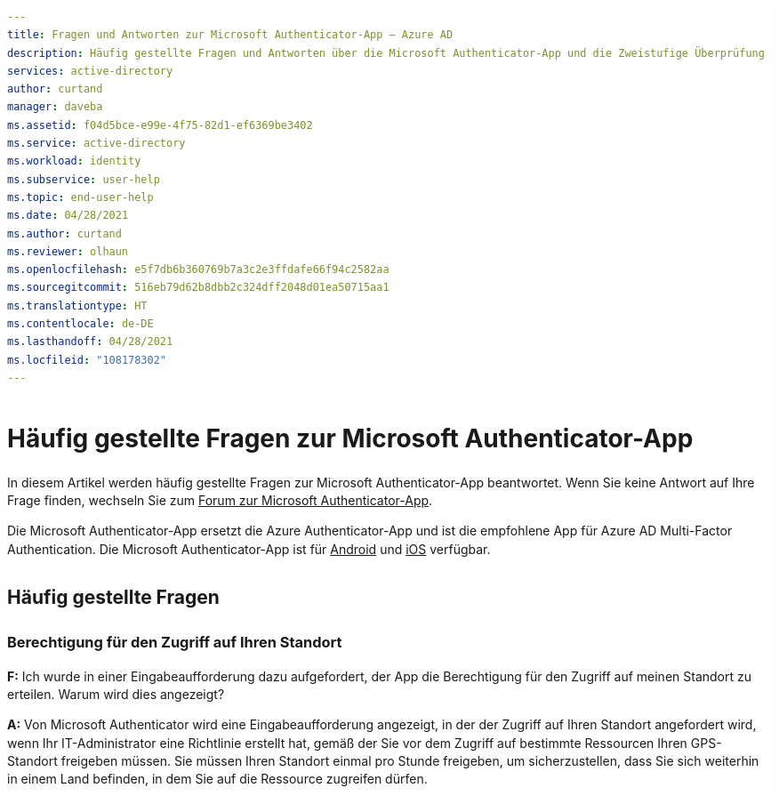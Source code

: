 ```yaml
---
title: Fragen und Antworten zur Microsoft Authenticator-App – Azure AD
description: Häufig gestellte Fragen und Antworten über die Microsoft Authenticator-App und die Zweistufige Überprüfung
services: active-directory
author: curtand
manager: daveba
ms.assetid: f04d5bce-e99e-4f75-82d1-ef6369be3402
ms.service: active-directory
ms.workload: identity
ms.subservice: user-help
ms.topic: end-user-help
ms.date: 04/28/2021
ms.author: curtand
ms.reviewer: olhaun
ms.openlocfilehash: e5f7db6b360769b7a3c2e3ffdafe66f94c2582aa
ms.sourcegitcommit: 516eb79d62b8dbb2c324dff2048d01ea50715aa1
ms.translationtype: HT
ms.contentlocale: de-DE
ms.lasthandoff: 04/28/2021
ms.locfileid: "108178302"
---
```

# <a name="frequently-asked-questions-faq-about-the-microsoft-authenticator-app"></a>Häufig gestellte Fragen zur Microsoft Authenticator-App

In diesem Artikel werden häufig gestellte Fragen zur Microsoft Authenticator-App beantwortet. Wenn Sie keine Antwort auf Ihre Frage finden, wechseln Sie zum [Forum zur Microsoft Authenticator-App](https://social.technet.microsoft.com/Forums/en-US/home?forum=MicrosoftAuthenticatorApp).

Die Microsoft Authenticator-App ersetzt die Azure Authenticator-App und ist die empfohlene App für Azure AD Multi-Factor Authentication. Die Microsoft Authenticator-App ist für [Android](https://app.adjust.com/e3rxkc_7lfdtm?fallback=https%3A%2F%2Fplay.google.com%2Fstore%2Fapps%2Fdetails%3Fid%3Dcom.azure.authenticator) und [iOS](https://app.adjust.com/e3rxkc_7lfdtm?fallback=https%3A%2F%2Fitunes.apple.com%2Fus%2Fapp%2Fmicrosoft-authenticator%2Fid983156458) verfügbar.

## <a name="frequently-asked-questions"></a>Häufig gestellte Fragen

### <a name="permission-to-access-your-location"></a>Berechtigung für den Zugriff auf Ihren Standort

**F:** Ich wurde in einer Eingabeaufforderung dazu aufgefordert, der App die Berechtigung für den Zugriff auf meinen Standort zu erteilen. Warum wird dies angezeigt?

**A:** Von Microsoft Authenticator wird eine Eingabeaufforderung angezeigt, in der der Zugriff auf Ihren Standort angefordert wird, wenn Ihr IT-Administrator eine Richtlinie erstellt hat, gemäß der Sie vor dem Zugriff auf bestimmte Ressourcen Ihren GPS-Standort freigeben müssen. Sie müssen Ihren Standort einmal pro Stunde freigeben, um sicherzustellen, dass Sie sich weiterhin in einem Land befinden, in dem Sie auf die Ressource zugreifen dürfen.

